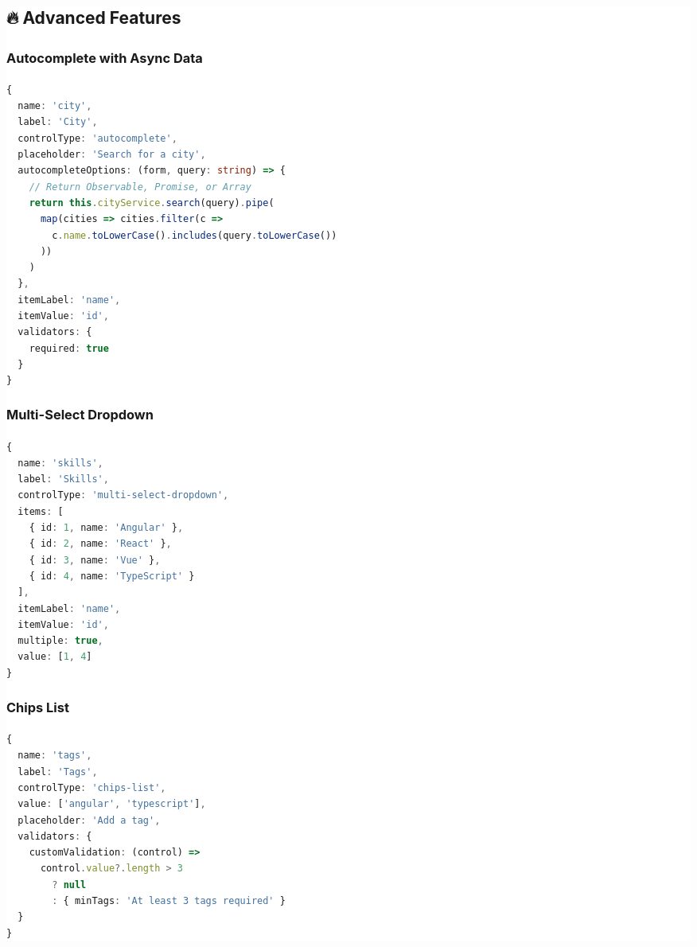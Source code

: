 ## 🔥 Advanced Features

### Autocomplete with Async Data

```typescript
{
  name: 'city',
  label: 'City',
  controlType: 'autocomplete',
  placeholder: 'Search for a city',
  autocompleteOptions: (form, query: string) => {
    // Return Observable, Promise, or Array
    return this.cityService.search(query).pipe(
      map(cities => cities.filter(c =>
        c.name.toLowerCase().includes(query.toLowerCase())
      ))
    )
  },
  itemLabel: 'name',
  itemValue: 'id',
  validators: {
    required: true
  }
}
```

### Multi-Select Dropdown

```typescript
{
  name: 'skills',
  label: 'Skills',
  controlType: 'multi-select-dropdown',
  items: [
    { id: 1, name: 'Angular' },
    { id: 2, name: 'React' },
    { id: 3, name: 'Vue' },
    { id: 4, name: 'TypeScript' }
  ],
  itemLabel: 'name',
  itemValue: 'id',
  multiple: true,
  value: [1, 4]
}
```

### Chips List

```typescript
{
  name: 'tags',
  label: 'Tags',
  controlType: 'chips-list',
  value: ['angular', 'typescript'],
  placeholder: 'Add a tag',
  validators: {
    customValidation: (control) =>
      control.value?.length > 3
        ? null
        : { minTags: 'At least 3 tags required' }
  }
}
```
